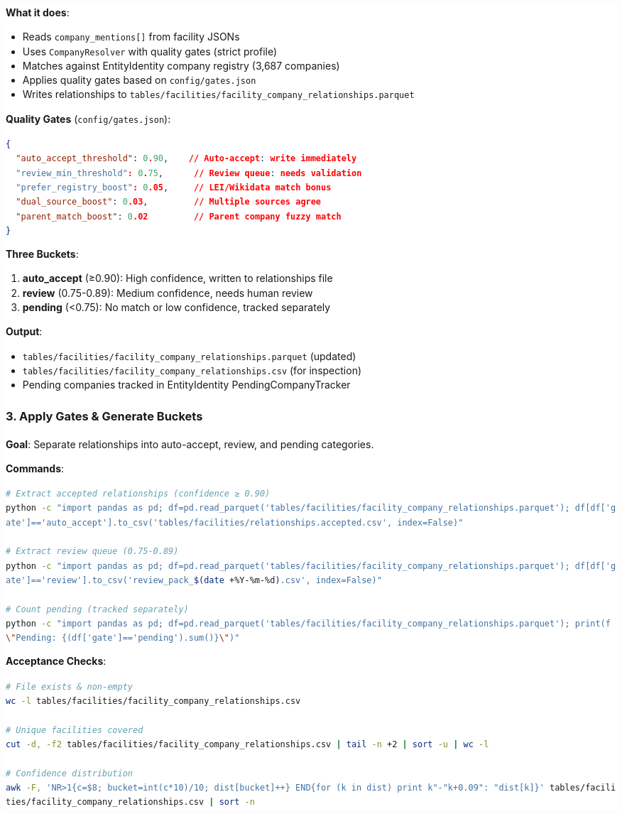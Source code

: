 **What it does**:
- Reads `company_mentions[]` from facility JSONs
- Uses `CompanyResolver` with quality gates (strict profile)
- Matches against EntityIdentity company registry (3,687 companies)
- Applies quality gates based on `config/gates.json`
- Writes relationships to `tables/facilities/facility_company_relationships.parquet`

**Quality Gates** (`config/gates.json`):
```json
{
  "auto_accept_threshold": 0.90,    // Auto-accept: write immediately
  "review_min_threshold": 0.75,      // Review queue: needs validation
  "prefer_registry_boost": 0.05,     // LEI/Wikidata match bonus
  "dual_source_boost": 0.03,         // Multiple sources agree
  "parent_match_boost": 0.02         // Parent company fuzzy match
}
```

**Three Buckets**:
1. **auto_accept** (≥0.90): High confidence, written to relationships file
2. **review** (0.75-0.89): Medium confidence, needs human review
3. **pending** (<0.75): No match or low confidence, tracked separately

**Output**:
- `tables/facilities/facility_company_relationships.parquet` (updated)
- `tables/facilities/facility_company_relationships.csv` (for inspection)
- Pending companies tracked in EntityIdentity PendingCompanyTracker

### 3. Apply Gates & Generate Buckets

**Goal**: Separate relationships into auto-accept, review, and pending categories.

**Commands**:
```bash
# Extract accepted relationships (confidence ≥ 0.90)
python -c "import pandas as pd; df=pd.read_parquet('tables/facilities/facility_company_relationships.parquet'); df[df['gate']=='auto_accept'].to_csv('tables/facilities/relationships.accepted.csv', index=False)"

# Extract review queue (0.75-0.89)
python -c "import pandas as pd; df=pd.read_parquet('tables/facilities/facility_company_relationships.parquet'); df[df['gate']=='review'].to_csv('review_pack_$(date +%Y-%m-%d).csv', index=False)"

# Count pending (tracked separately)
python -c "import pandas as pd; df=pd.read_parquet('tables/facilities/facility_company_relationships.parquet'); print(f\"Pending: {(df['gate']=='pending').sum()}\")"
```

**Acceptance Checks**:
```bash
# File exists & non-empty
wc -l tables/facilities/facility_company_relationships.csv

# Unique facilities covered
cut -d, -f2 tables/facilities/facility_company_relationships.csv | tail -n +2 | sort -u | wc -l

# Confidence distribution
awk -F, 'NR>1{c=$8; bucket=int(c*10)/10; dist[bucket]++} END{for (k in dist) print k"-"k+0.09": "dist[k]}' tables/facilities/facility_company_relationships.csv | sort -n
```
